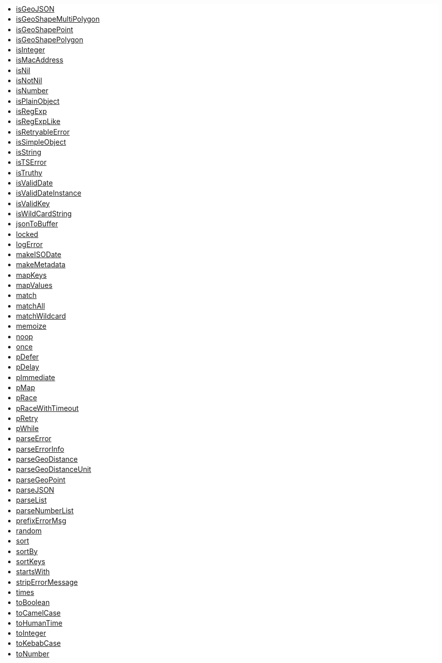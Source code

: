 * [isGeoJSON](overview.md#isgeojson)
* [isGeoShapeMultiPolygon](overview.md#isgeoshapemultipolygon)
* [isGeoShapePoint](overview.md#isgeoshapepoint)
* [isGeoShapePolygon](overview.md#isgeoshapepolygon)
* [isInteger](overview.md#isinteger)
* [isMacAddress](overview.md#ismacaddress)
* [isNil](overview.md#isnil)
* [isNotNil](overview.md#isnotnil)
* [isNumber](overview.md#isnumber)
* [isPlainObject](overview.md#isplainobject)
* [isRegExp](overview.md#isregexp)
* [isRegExpLike](overview.md#isregexplike)
* [isRetryableError](overview.md#isretryableerror)
* [isSimpleObject](overview.md#issimpleobject)
* [isString](overview.md#isstring)
* [isTSError](overview.md#istserror)
* [isTruthy](overview.md#istruthy)
* [isValidDate](overview.md#isvaliddate)
* [isValidDateInstance](overview.md#isvaliddateinstance)
* [isValidKey](overview.md#isvalidkey)
* [isWildCardString](overview.md#iswildcardstring)
* [jsonToBuffer](overview.md#jsontobuffer)
* [locked](overview.md#locked)
* [logError](overview.md#logerror)
* [makeISODate](overview.md#makeisodate)
* [makeMetadata](overview.md#makemetadata)
* [mapKeys](overview.md#mapkeys)
* [mapValues](overview.md#mapvalues)
* [match](overview.md#match)
* [matchAll](overview.md#matchall)
* [matchWildcard](overview.md#matchwildcard)
* [memoize](overview.md#memoize)
* [noop](overview.md#noop)
* [once](overview.md#once)
* [pDefer](overview.md#pdefer)
* [pDelay](overview.md#pdelay)
* [pImmediate](overview.md#pimmediate)
* [pMap](overview.md#pmap)
* [pRace](overview.md#prace)
* [pRaceWithTimeout](overview.md#pracewithtimeout)
* [pRetry](overview.md#pretry)
* [pWhile](overview.md#pwhile)
* [parseError](overview.md#parseerror)
* [parseErrorInfo](overview.md#parseerrorinfo)
* [parseGeoDistance](overview.md#parsegeodistance)
* [parseGeoDistanceUnit](overview.md#parsegeodistanceunit)
* [parseGeoPoint](overview.md#parsegeopoint)
* [parseJSON](overview.md#parsejson)
* [parseList](overview.md#parselist)
* [parseNumberList](overview.md#parsenumberlist)
* [prefixErrorMsg](overview.md#prefixerrormsg)
* [random](overview.md#random)
* [sort](overview.md#sort)
* [sortBy](overview.md#sortby)
* [sortKeys](overview.md#sortkeys)
* [startsWith](overview.md#startswith)
* [stripErrorMessage](overview.md#striperrormessage)
* [times](overview.md#times)
* [toBoolean](overview.md#toboolean)
* [toCamelCase](overview.md#tocamelcase)
* [toHumanTime](overview.md#tohumantime)
* [toInteger](overview.md#tointeger)
* [toKebabCase](overview.md#tokebabcase)
* [toNumber](overview.md#tonumber)